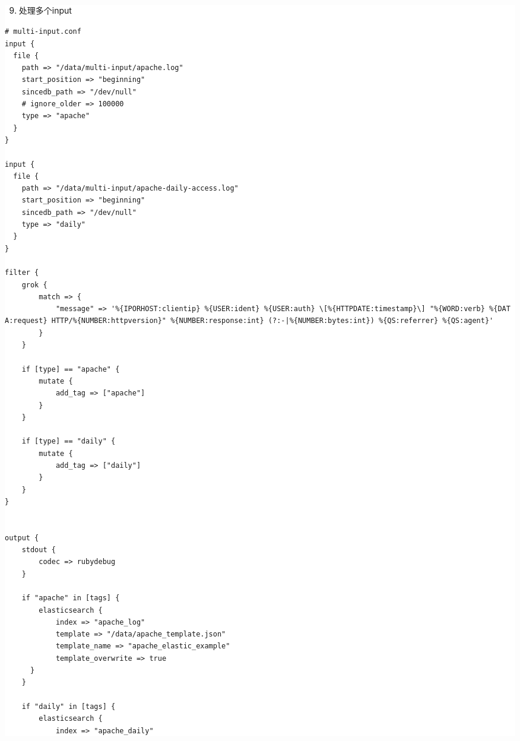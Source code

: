```
```

9. 处理多个input
```
# multi-input.conf
input {
  file {
    path => "/data/multi-input/apache.log"
  	start_position => "beginning"
    sincedb_path => "/dev/null"
    # ignore_older => 100000
    type => "apache"
  }
}
 
input {
  file {
    path => "/data/multi-input/apache-daily-access.log"
  	start_position => "beginning"
    sincedb_path => "/dev/null"
    type => "daily"
  }
}
 
filter {
  	grok {
    	match => {
      		"message" => '%{IPORHOST:clientip} %{USER:ident} %{USER:auth} \[%{HTTPDATE:timestamp}\] "%{WORD:verb} %{DATA:request} HTTP/%{NUMBER:httpversion}" %{NUMBER:response:int} (?:-|%{NUMBER:bytes:int}) %{QS:referrer} %{QS:agent}'
    	}
  	}
 
	if [type] == "apache" {
		mutate {
	  		add_tag => ["apache"]
	  	}
	}
 
	if [type] == "daily" {
		mutate {
			add_tag => ["daily"]
		}
	} 
}
 
 
output {
	stdout {
		codec => rubydebug
	}
 
	if "apache" in [tags] {
	  	elasticsearch {
	    	index => "apache_log"
	    	template => "/data/apache_template.json"
	    	template_name => "apache_elastic_example"
	    	template_overwrite => true
	  }	
	}
 
	if "daily" in [tags] {
	  	elasticsearch {
	    	index => "apache_daily"
```